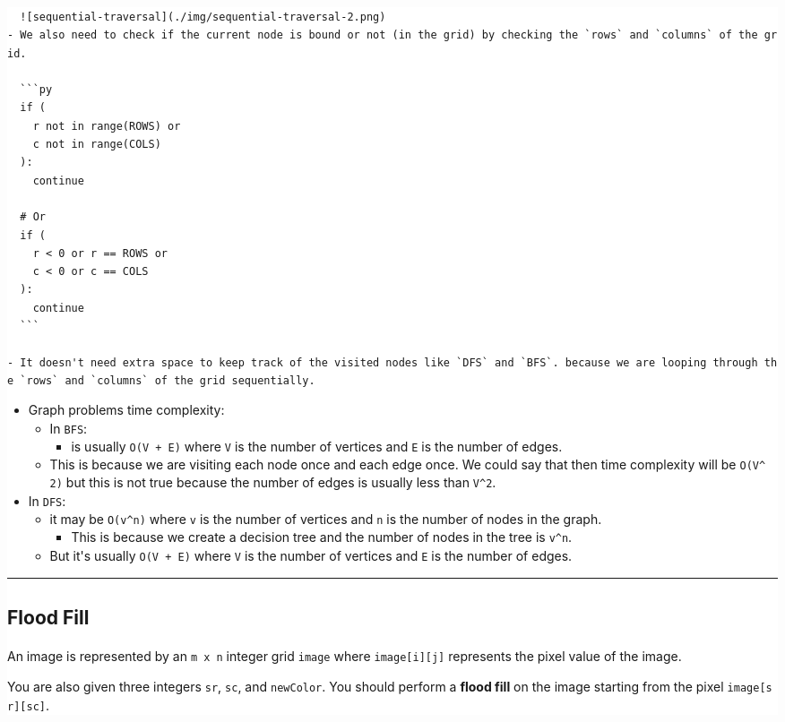       ![sequential-traversal](./img/sequential-traversal-2.png)
    - We also need to check if the current node is bound or not (in the grid) by checking the `rows` and `columns` of the grid.

      ```py
      if (
        r not in range(ROWS) or
        c not in range(COLS)
      ):
        continue

      # Or
      if (
        r < 0 or r == ROWS or
        c < 0 or c == COLS
      ):
        continue
      ```

    - It doesn't need extra space to keep track of the visited nodes like `DFS` and `BFS`. because we are looping through the `rows` and `columns` of the grid sequentially.

- Graph problems time complexity:
  - In `BFS`:
    - is usually `O(V + E)` where `V` is the number of vertices and `E` is the number of edges.
  - This is because we are visiting each node once and each edge once. We could say that then time complexity will be `O(V^2)` but this is not true because the number of edges is usually less than `V^2`.
- In `DFS`:
  - it may be `O(v^n)` where `v` is the number of vertices and `n` is the number of nodes in the graph.
    - This is because we create a decision tree and the number of nodes in the tree is `v^n`.
  - But it's usually `O(V + E)` where `V` is the number of vertices and `E` is the number of edges.

---

## Flood Fill

An image is represented by an `m x n` integer grid `image` where `image[i][j]` represents the pixel value of the image.

You are also given three integers `sr`, `sc`, and `newColor`. You should perform a **flood fill** on the image starting from the pixel `image[sr][sc]`.
